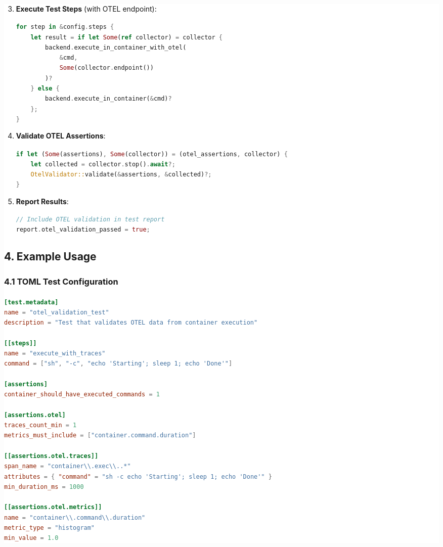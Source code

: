 3. **Execute Test Steps** (with OTEL endpoint):
   ```rust
   for step in &config.steps {
       let result = if let Some(ref collector) = collector {
           backend.execute_in_container_with_otel(
               &cmd,
               Some(collector.endpoint())
           )?
       } else {
           backend.execute_in_container(&cmd)?
       };
   }
   ```

4. **Validate OTEL Assertions**:
   ```rust
   if let (Some(assertions), Some(collector)) = (otel_assertions, collector) {
       let collected = collector.stop().await?;
       OtelValidator::validate(&assertions, &collected)?;
   }
   ```

5. **Report Results**:
   ```rust
   // Include OTEL validation in test report
   report.otel_validation_passed = true;
   ```

## 4. Example Usage

### 4.1 TOML Test Configuration

```toml
[test.metadata]
name = "otel_validation_test"
description = "Test that validates OTEL data from container execution"

[[steps]]
name = "execute_with_traces"
command = ["sh", "-c", "echo 'Starting'; sleep 1; echo 'Done'"]

[assertions]
container_should_have_executed_commands = 1

[assertions.otel]
traces_count_min = 1
metrics_must_include = ["container.command.duration"]

[[assertions.otel.traces]]
span_name = "container\\.exec\\..*"
attributes = { "command" = "sh -c echo 'Starting'; sleep 1; echo 'Done'" }
min_duration_ms = 1000

[[assertions.otel.metrics]]
name = "container\\.command\\.duration"
metric_type = "histogram"
min_value = 1.0
```
